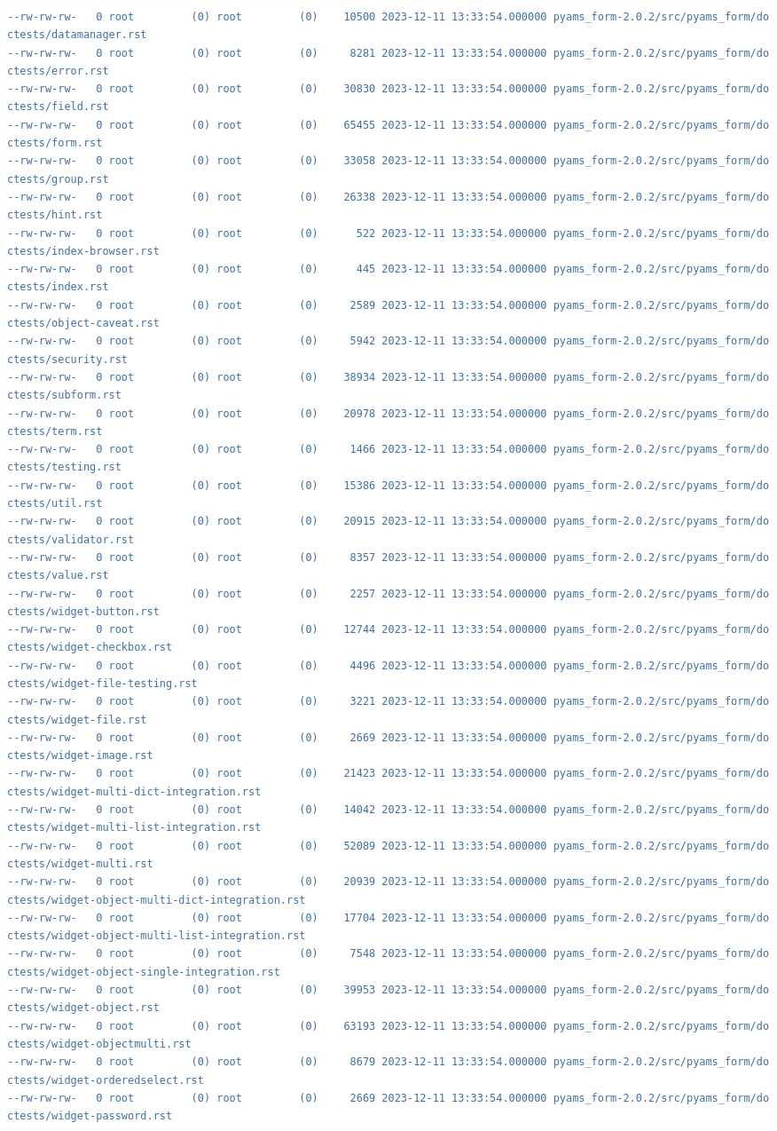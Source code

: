 ```diff
--rw-rw-rw-   0 root         (0) root         (0)    10500 2023-12-11 13:33:54.000000 pyams_form-2.0.2/src/pyams_form/doctests/datamanager.rst
--rw-rw-rw-   0 root         (0) root         (0)     8281 2023-12-11 13:33:54.000000 pyams_form-2.0.2/src/pyams_form/doctests/error.rst
--rw-rw-rw-   0 root         (0) root         (0)    30830 2023-12-11 13:33:54.000000 pyams_form-2.0.2/src/pyams_form/doctests/field.rst
--rw-rw-rw-   0 root         (0) root         (0)    65455 2023-12-11 13:33:54.000000 pyams_form-2.0.2/src/pyams_form/doctests/form.rst
--rw-rw-rw-   0 root         (0) root         (0)    33058 2023-12-11 13:33:54.000000 pyams_form-2.0.2/src/pyams_form/doctests/group.rst
--rw-rw-rw-   0 root         (0) root         (0)    26338 2023-12-11 13:33:54.000000 pyams_form-2.0.2/src/pyams_form/doctests/hint.rst
--rw-rw-rw-   0 root         (0) root         (0)      522 2023-12-11 13:33:54.000000 pyams_form-2.0.2/src/pyams_form/doctests/index-browser.rst
--rw-rw-rw-   0 root         (0) root         (0)      445 2023-12-11 13:33:54.000000 pyams_form-2.0.2/src/pyams_form/doctests/index.rst
--rw-rw-rw-   0 root         (0) root         (0)     2589 2023-12-11 13:33:54.000000 pyams_form-2.0.2/src/pyams_form/doctests/object-caveat.rst
--rw-rw-rw-   0 root         (0) root         (0)     5942 2023-12-11 13:33:54.000000 pyams_form-2.0.2/src/pyams_form/doctests/security.rst
--rw-rw-rw-   0 root         (0) root         (0)    38934 2023-12-11 13:33:54.000000 pyams_form-2.0.2/src/pyams_form/doctests/subform.rst
--rw-rw-rw-   0 root         (0) root         (0)    20978 2023-12-11 13:33:54.000000 pyams_form-2.0.2/src/pyams_form/doctests/term.rst
--rw-rw-rw-   0 root         (0) root         (0)     1466 2023-12-11 13:33:54.000000 pyams_form-2.0.2/src/pyams_form/doctests/testing.rst
--rw-rw-rw-   0 root         (0) root         (0)    15386 2023-12-11 13:33:54.000000 pyams_form-2.0.2/src/pyams_form/doctests/util.rst
--rw-rw-rw-   0 root         (0) root         (0)    20915 2023-12-11 13:33:54.000000 pyams_form-2.0.2/src/pyams_form/doctests/validator.rst
--rw-rw-rw-   0 root         (0) root         (0)     8357 2023-12-11 13:33:54.000000 pyams_form-2.0.2/src/pyams_form/doctests/value.rst
--rw-rw-rw-   0 root         (0) root         (0)     2257 2023-12-11 13:33:54.000000 pyams_form-2.0.2/src/pyams_form/doctests/widget-button.rst
--rw-rw-rw-   0 root         (0) root         (0)    12744 2023-12-11 13:33:54.000000 pyams_form-2.0.2/src/pyams_form/doctests/widget-checkbox.rst
--rw-rw-rw-   0 root         (0) root         (0)     4496 2023-12-11 13:33:54.000000 pyams_form-2.0.2/src/pyams_form/doctests/widget-file-testing.rst
--rw-rw-rw-   0 root         (0) root         (0)     3221 2023-12-11 13:33:54.000000 pyams_form-2.0.2/src/pyams_form/doctests/widget-file.rst
--rw-rw-rw-   0 root         (0) root         (0)     2669 2023-12-11 13:33:54.000000 pyams_form-2.0.2/src/pyams_form/doctests/widget-image.rst
--rw-rw-rw-   0 root         (0) root         (0)    21423 2023-12-11 13:33:54.000000 pyams_form-2.0.2/src/pyams_form/doctests/widget-multi-dict-integration.rst
--rw-rw-rw-   0 root         (0) root         (0)    14042 2023-12-11 13:33:54.000000 pyams_form-2.0.2/src/pyams_form/doctests/widget-multi-list-integration.rst
--rw-rw-rw-   0 root         (0) root         (0)    52089 2023-12-11 13:33:54.000000 pyams_form-2.0.2/src/pyams_form/doctests/widget-multi.rst
--rw-rw-rw-   0 root         (0) root         (0)    20939 2023-12-11 13:33:54.000000 pyams_form-2.0.2/src/pyams_form/doctests/widget-object-multi-dict-integration.rst
--rw-rw-rw-   0 root         (0) root         (0)    17704 2023-12-11 13:33:54.000000 pyams_form-2.0.2/src/pyams_form/doctests/widget-object-multi-list-integration.rst
--rw-rw-rw-   0 root         (0) root         (0)     7548 2023-12-11 13:33:54.000000 pyams_form-2.0.2/src/pyams_form/doctests/widget-object-single-integration.rst
--rw-rw-rw-   0 root         (0) root         (0)    39953 2023-12-11 13:33:54.000000 pyams_form-2.0.2/src/pyams_form/doctests/widget-object.rst
--rw-rw-rw-   0 root         (0) root         (0)    63193 2023-12-11 13:33:54.000000 pyams_form-2.0.2/src/pyams_form/doctests/widget-objectmulti.rst
--rw-rw-rw-   0 root         (0) root         (0)     8679 2023-12-11 13:33:54.000000 pyams_form-2.0.2/src/pyams_form/doctests/widget-orderedselect.rst
--rw-rw-rw-   0 root         (0) root         (0)     2669 2023-12-11 13:33:54.000000 pyams_form-2.0.2/src/pyams_form/doctests/widget-password.rst
```